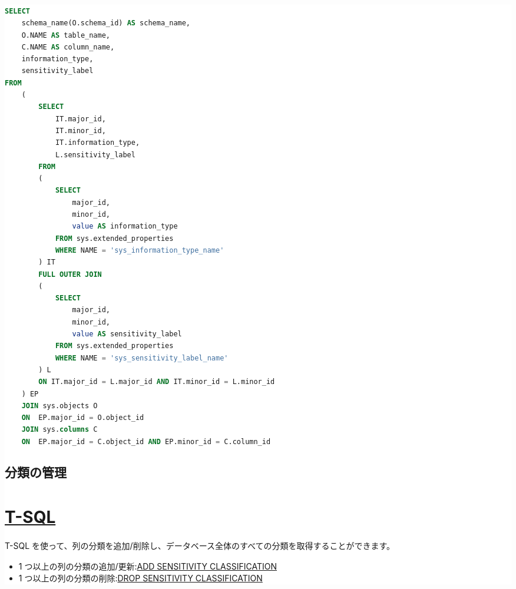 ```sql
SELECT
    schema_name(O.schema_id) AS schema_name,
    O.NAME AS table_name,
    C.NAME AS column_name,
    information_type,
    sensitivity_label 
FROM
    (
        SELECT
            IT.major_id,
            IT.minor_id,
            IT.information_type,
            L.sensitivity_label 
        FROM
        (
            SELECT
                major_id,
                minor_id,
                value AS information_type 
            FROM sys.extended_properties 
            WHERE NAME = 'sys_information_type_name'
        ) IT 
        FULL OUTER JOIN
        (
            SELECT
                major_id,
                minor_id,
                value AS sensitivity_label 
            FROM sys.extended_properties 
            WHERE NAME = 'sys_sensitivity_label_name'
        ) L 
        ON IT.major_id = L.major_id AND IT.minor_id = L.minor_id
    ) EP
    JOIN sys.objects O
    ON  EP.major_id = O.object_id 
    JOIN sys.columns C 
    ON  EP.major_id = C.object_id AND EP.minor_id = C.column_id
```

## <a name="manage-classifications"></a><a id="subheading-5"></a>分類の管理

# <a name="t-sql"></a>[T-SQL](#tab/t-sql)
T-SQL を使って、列の分類を追加/削除し、データベース全体のすべての分類を取得することができます。

- 1 つ以上の列の分類の追加/更新:[ADD SENSITIVITY CLASSIFICATION](../../t-sql/statements/add-sensitivity-classification-transact-sql.md)
- 1 つ以上の列の分類の削除:[DROP SENSITIVITY CLASSIFICATION](../../t-sql/statements/drop-sensitivity-classification-transact-sql.md)
